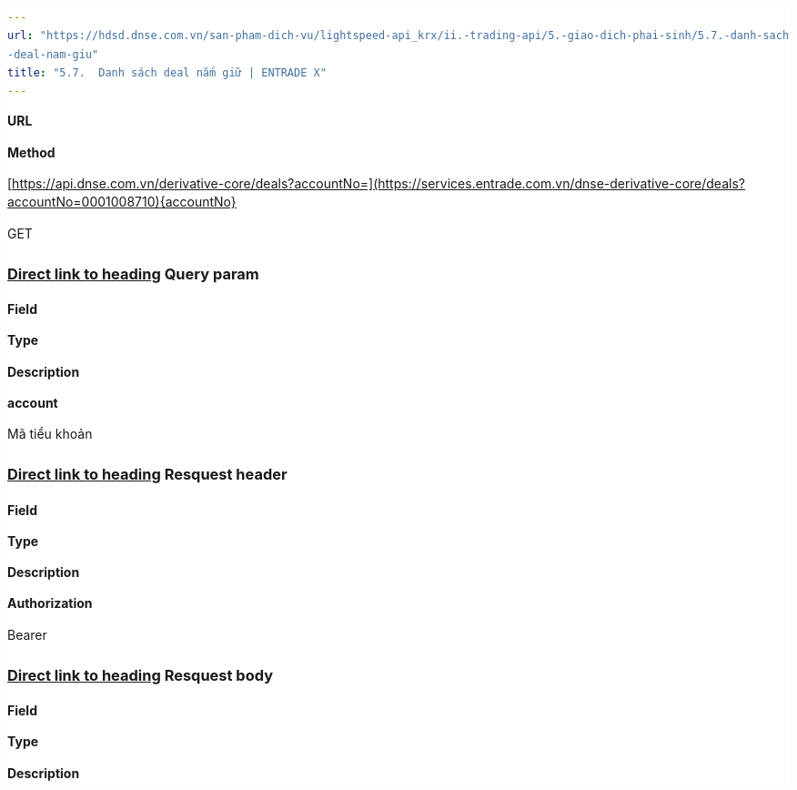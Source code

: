```yaml
---
url: "https://hdsd.dnse.com.vn/san-pham-dich-vu/lightspeed-api_krx/ii.-trading-api/5.-giao-dich-phai-sinh/5.7.-danh-sach-deal-nam-giu"
title: "5.7.  Danh sách deal nắm giữ | ENTRADE X"
---
```


**URL**

**Method**

[https://api.dnse.com.vn/derivative-core/deals?accountNo=](https://services.entrade.com.vn/dnse-derivative-core/deals?accountNo=0001008710){accountNo}

GET

### [Direct link to heading](https://hdsd.dnse.com.vn/san-pham-dich-vu/lightspeed-api_krx/ii.-trading-api/5.-giao-dich-phai-sinh/5.7.-danh-sach-deal-nam-giu\#query-param)    **Query param**

**Field**

**Type**

**Description**

**account**

Mã tiểu khoản

### [Direct link to heading](https://hdsd.dnse.com.vn/san-pham-dich-vu/lightspeed-api_krx/ii.-trading-api/5.-giao-dich-phai-sinh/5.7.-danh-sach-deal-nam-giu\#resquest-header)    **Resquest header**

**Field**

**Type**

**Description**

**Authorization**

Bearer <JWT token>

### [Direct link to heading](https://hdsd.dnse.com.vn/san-pham-dich-vu/lightspeed-api_krx/ii.-trading-api/5.-giao-dich-phai-sinh/5.7.-danh-sach-deal-nam-giu\#resquest-body)    **Resquest body**

**Field**

**Type**

**Description**
